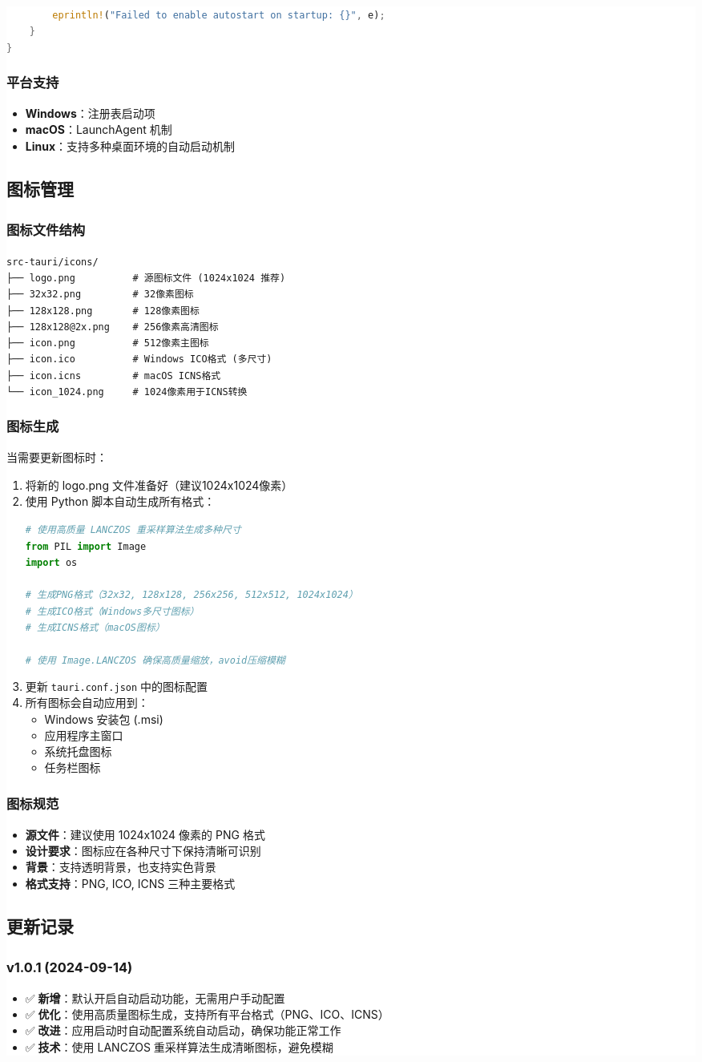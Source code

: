```rust
        eprintln!("Failed to enable autostart on startup: {}", e);
    }
}
```

### 平台支持
- **Windows**：注册表启动项
- **macOS**：LaunchAgent 机制
- **Linux**：支持多种桌面环境的自动启动机制

## 图标管理

### 图标文件结构
```
src-tauri/icons/
├── logo.png          # 源图标文件 (1024x1024 推荐)
├── 32x32.png         # 32像素图标
├── 128x128.png       # 128像素图标
├── 128x128@2x.png    # 256像素高清图标
├── icon.png          # 512像素主图标
├── icon.ico          # Windows ICO格式 (多尺寸)
├── icon.icns         # macOS ICNS格式
└── icon_1024.png     # 1024像素用于ICNS转换
```

### 图标生成
当需要更新图标时：
1. 将新的 logo.png 文件准备好（建议1024x1024像素）
2. 使用 Python 脚本自动生成所有格式：
   ```python
   # 使用高质量 LANCZOS 重采样算法生成多种尺寸
   from PIL import Image
   import os
   
   # 生成PNG格式（32x32, 128x128, 256x256, 512x512, 1024x1024）
   # 生成ICO格式（Windows多尺寸图标）
   # 生成ICNS格式（macOS图标）
   
   # 使用 Image.LANCZOS 确保高质量缩放，avoid压缩模糊
   ```
3. 更新 `tauri.conf.json` 中的图标配置
4. 所有图标会自动应用到：
   - Windows 安装包 (.msi)
   - 应用程序主窗口
   - 系统托盘图标
   - 任务栏图标

### 图标规范
- **源文件**：建议使用 1024x1024 像素的 PNG 格式
- **设计要求**：图标应在各种尺寸下保持清晰可识别
- **背景**：支持透明背景，也支持实色背景
- **格式支持**：PNG, ICO, ICNS 三种主要格式

## 更新记录

### v1.0.1 (2024-09-14)
- ✅ **新增**：默认开启自动启动功能，无需用户手动配置
- ✅ **优化**：使用高质量图标生成，支持所有平台格式（PNG、ICO、ICNS）
- ✅ **改进**：应用启动时自动配置系统自动启动，确保功能正常工作
- ✅ **技术**：使用 LANCZOS 重采样算法生成清晰图标，避免模糊